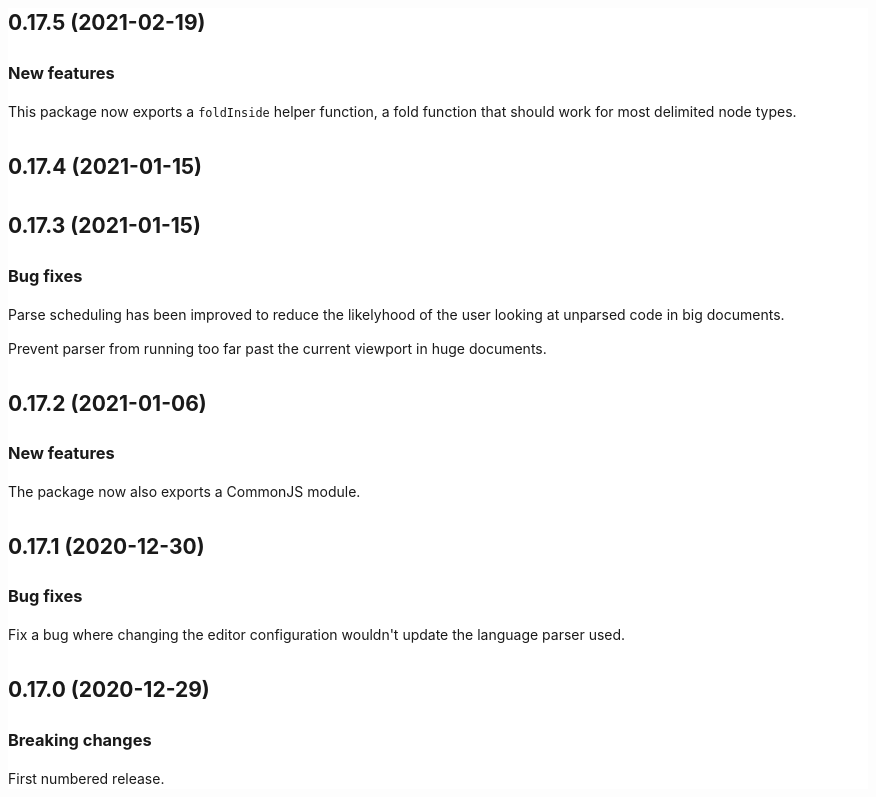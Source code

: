 ## 0.17.5 (2021-02-19)

### New features

This package now exports a `foldInside` helper function, a fold function that should work for most delimited node types.

## 0.17.4 (2021-01-15)

## 0.17.3 (2021-01-15)

### Bug fixes

Parse scheduling has been improved to reduce the likelyhood of the user looking at unparsed code in big documents.

Prevent parser from running too far past the current viewport in huge documents.

## 0.17.2 (2021-01-06)

### New features

The package now also exports a CommonJS module.

## 0.17.1 (2020-12-30)

### Bug fixes

Fix a bug where changing the editor configuration wouldn't update the language parser used.

## 0.17.0 (2020-12-29)

### Breaking changes

First numbered release.

